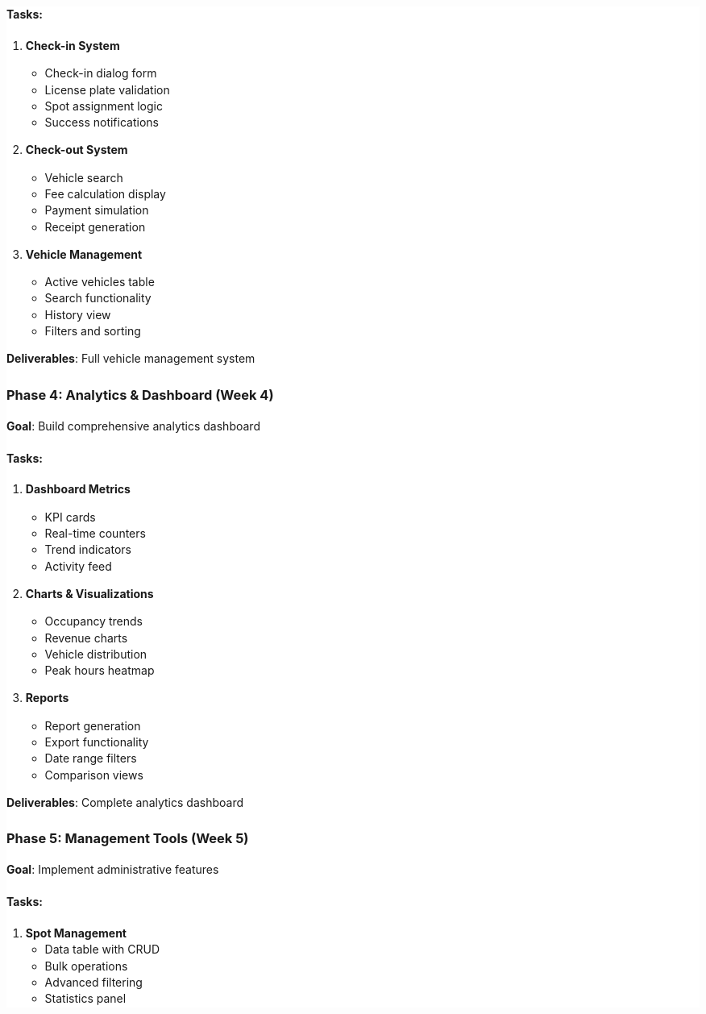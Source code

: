 #### Tasks:
1. **Check-in System**
   - Check-in dialog form
   - License plate validation
   - Spot assignment logic
   - Success notifications

2. **Check-out System**
   - Vehicle search
   - Fee calculation display
   - Payment simulation
   - Receipt generation

3. **Vehicle Management**
   - Active vehicles table
   - Search functionality
   - History view
   - Filters and sorting

**Deliverables**: Full vehicle management system

### Phase 4: Analytics & Dashboard (Week 4)
**Goal**: Build comprehensive analytics dashboard

#### Tasks:
1. **Dashboard Metrics**
   - KPI cards
   - Real-time counters
   - Trend indicators
   - Activity feed

2. **Charts & Visualizations**
   - Occupancy trends
   - Revenue charts
   - Vehicle distribution
   - Peak hours heatmap

3. **Reports**
   - Report generation
   - Export functionality
   - Date range filters
   - Comparison views

**Deliverables**: Complete analytics dashboard

### Phase 5: Management Tools (Week 5)
**Goal**: Implement administrative features

#### Tasks:
1. **Spot Management**
   - Data table with CRUD
   - Bulk operations
   - Advanced filtering
   - Statistics panel
